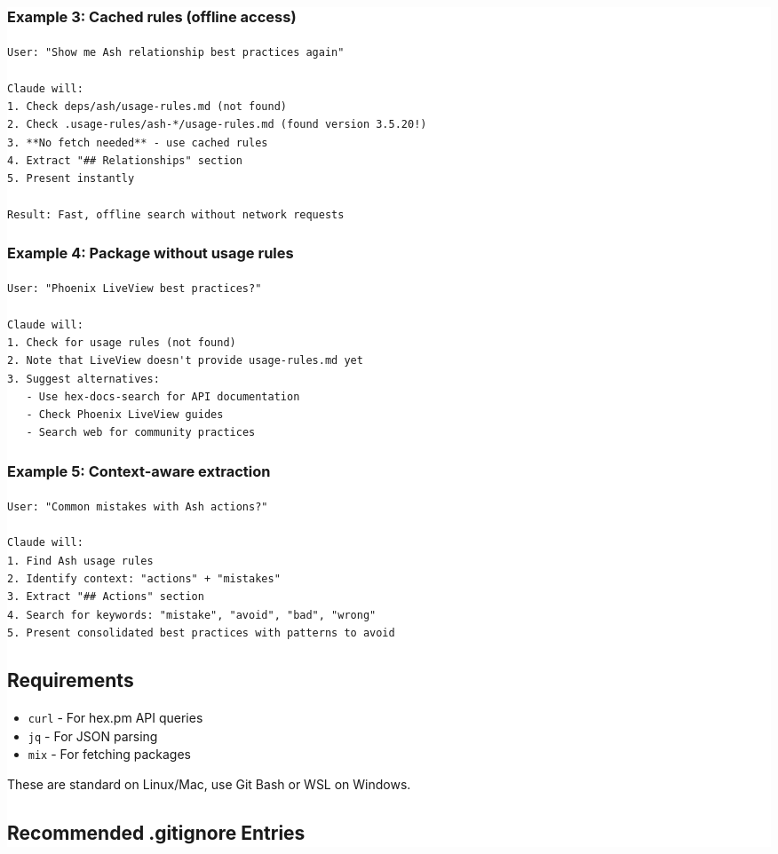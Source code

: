 ### Example 3: Cached rules (offline access)

```
User: "Show me Ash relationship best practices again"

Claude will:
1. Check deps/ash/usage-rules.md (not found)
2. Check .usage-rules/ash-*/usage-rules.md (found version 3.5.20!)
3. **No fetch needed** - use cached rules
4. Extract "## Relationships" section
5. Present instantly

Result: Fast, offline search without network requests
```

### Example 4: Package without usage rules

```
User: "Phoenix LiveView best practices?"

Claude will:
1. Check for usage rules (not found)
2. Note that LiveView doesn't provide usage-rules.md yet
3. Suggest alternatives:
   - Use hex-docs-search for API documentation
   - Check Phoenix LiveView guides
   - Search web for community practices
```

### Example 5: Context-aware extraction

```
User: "Common mistakes with Ash actions?"

Claude will:
1. Find Ash usage rules
2. Identify context: "actions" + "mistakes"
3. Extract "## Actions" section
4. Search for keywords: "mistake", "avoid", "bad", "wrong"
5. Present consolidated best practices with patterns to avoid
```

## Requirements

- `curl` - For hex.pm API queries
- `jq` - For JSON parsing
- `mix` - For fetching packages

These are standard on Linux/Mac, use Git Bash or WSL on Windows.

## Recommended .gitignore Entries

